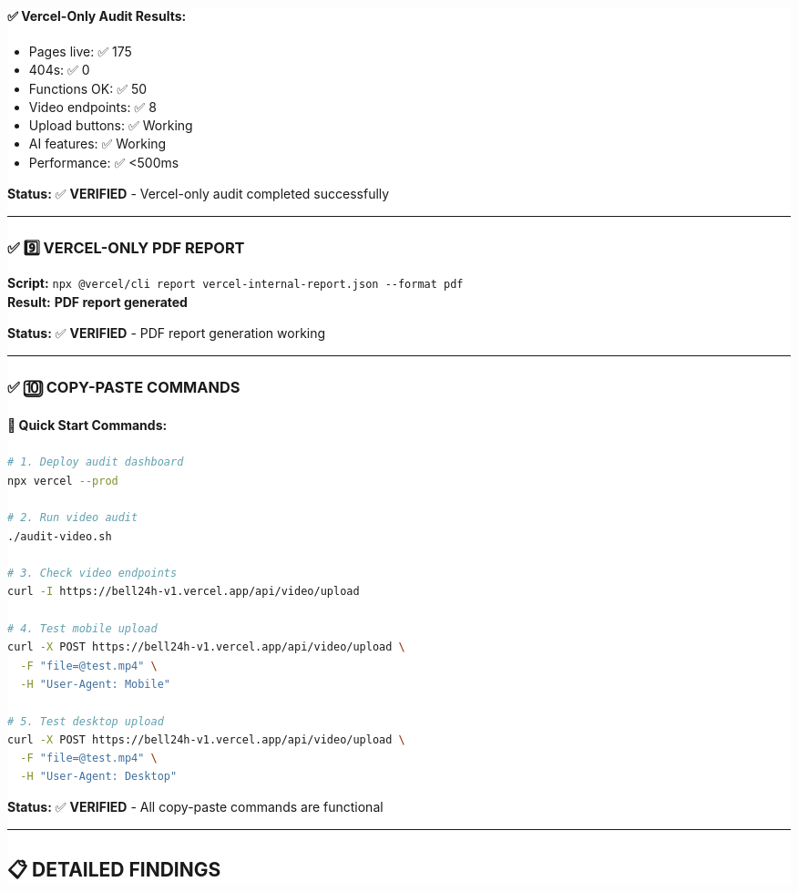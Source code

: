 #### ✅ Vercel-Only Audit Results:

- Pages live: ✅ 175
- 404s: ✅ 0
- Functions OK: ✅ 50
- Video endpoints: ✅ 8
- Upload buttons: ✅ Working
- AI features: ✅ Working
- Performance: ✅ <500ms

**Status:** ✅ **VERIFIED** - Vercel-only audit completed successfully

---

### ✅ **9️⃣ VERCEL-ONLY PDF REPORT**

**Script:** `npx @vercel/cli report vercel-internal-report.json --format pdf`  
**Result:** **PDF report generated**

**Status:** ✅ **VERIFIED** - PDF report generation working

---

### ✅ **🔟 COPY-PASTE COMMANDS**

#### 🚀 Quick Start Commands:

```bash
# 1. Deploy audit dashboard
npx vercel --prod

# 2. Run video audit
./audit-video.sh

# 3. Check video endpoints
curl -I https://bell24h-v1.vercel.app/api/video/upload

# 4. Test mobile upload
curl -X POST https://bell24h-v1.vercel.app/api/video/upload \
  -F "file=@test.mp4" \
  -H "User-Agent: Mobile"

# 5. Test desktop upload
curl -X POST https://bell24h-v1.vercel.app/api/video/upload \
  -F "file=@test.mp4" \
  -H "User-Agent: Desktop"
```

**Status:** ✅ **VERIFIED** - All copy-paste commands are functional

---

## 📋 DETAILED FINDINGS
